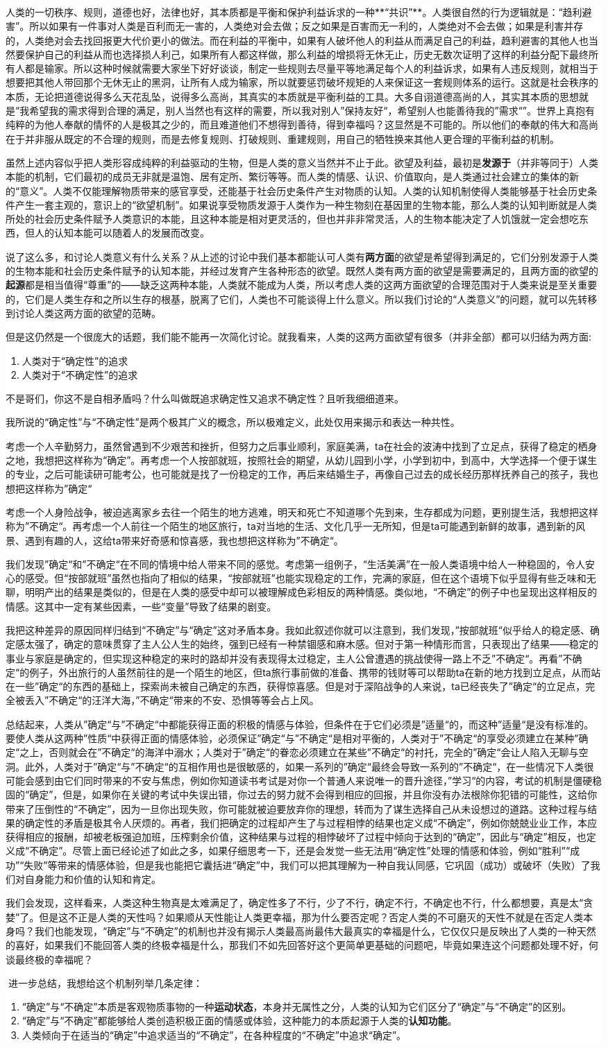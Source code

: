 ​	人类的一切秩序、规则，道德也好，法律也好，其本质都是平衡和保护利益诉求的一种**“共识”**。人类很自然的行为逻辑就是：“趋利避害”。所以如果有一件事对人类是百利而无一害的，人类绝对会去做；反之如果是百害而无一利的，人类绝对不会去做；如果是利害并存的，人类绝对会去找回报更大代价更小的做法。而在利益的平衡中，如果有人破坏他人的利益从而满足自己的利益，趋利避害的其他人也当然要保护自己的利益从而也选择损人利己，如果所有人都这样做，那么利益的增损将无休无止，历史无数次证明了这样的利益分配下最终所有人都是输家。所以这种时候就需要大家坐下好好谈谈，制定一些规则去尽量平等地满足每个人的利益诉求，如果有人违反规则，就相当于想要把其他人带回那个无休无止的黑洞，让所有人成为输家，所以就要惩罚破坏规矩的人来保证这一套规则体系的运行。这就是社会秩序的本质，无论把道德说得多么天花乱坠，说得多么高尚，其真实的本质就是平衡利益的工具。大多自诩道德高尚的人，其实其本质的思想就是“我希望我的需求得到合理的满足，别人当然也有这样的需要，所以我对别人”保持友好“，希望别人也能善待我的”需求“”。世界上真抱有纯粹的为他人奉献的情怀的人是极其之少的，而且难道他们不想得到善待，得到幸福吗？这显然是不可能的。所以他们的奉献的伟大和高尚在于并非服从既定的不合理的规则，而是去修复规则、打破规则、重建规则，用自己的牺牲换来其他人更合理的平衡利益的机制。

​	虽然上述内容似乎把人类形容成纯粹的利益驱动的生物，但是人类的意义当然并不止于此。欲望及利益，最初是**发源于**（并非等同于）人类本能的机制，它们最初的成员无非就是温饱、居有定所、繁衍等等。而人类的情感、认识、价值取向，是人类通过社会建立的集体的新的“意义”。人类不仅能理解物质带来的感官享受，还能基于社会历史条件产生对物质的认知。人类的认知机制使得人类能够基于社会历史条件产生一套主观的，意识上的“欲望机制”。如果说享受物质发源于人类作为一种生物刻在基因里的生物本能，那么人类的认知判断就是人类所处的社会历史条件赋予人类意识的本能，且这种本能是相对更灵活的，但也并非非常灵活，人的生物本能决定了人饥饿就一定会想吃东西，但人的认知本能可以随着人的发展而改变。

​	说了这么多，和讨论人类意义有什么关系？从上述的讨论中我们基本都能认可人类有**两方面**的欲望是希望得到满足的，它们分别发源于人类的生物本能和社会历史条件赋予的认知本能，并经过发育产生各种形态的欲望。既然人类有两方面的欲望是需要满足的，且两方面的欲望的**起源**都是相当值得“尊重”的——缺乏这两种本能，人类就不能成为人类，所以考虑人类的这两方面欲望的合理范围对于人类来说是至关重要的，它们是人类生存和之所以生存的根基，脱离了它们，人类也不可能谈得上什么意义。所以我们讨论的“人类意义”的问题，就可以先转移到讨论人类这两方面的欲望的范畴。

​	但是这仍然是一个很庞大的话题，我们能不能再一次简化讨论。就我看来，人类的这两方面欲望有很多（并非全部）都可以归结为两方面:

1. 人类对于“确定性”的追求
2. 人类对于“不确定性”的追求

​	不是哥们，你这不是自相矛盾吗？什么叫做既追求确定性又追求不确定性？且听我细细道来。

​	我所说的“确定性”与“不确定性”是两个极其广义的概念，所以极难定义，此处仅用来揭示和表达一种共性。

​	考虑一个人辛勤努力，虽然曾遇到不少艰苦和挫折，但努力之后事业顺利，家庭美满，ta在社会的波涛中找到了立足点，获得了稳定的栖身之地，我想把这样称为“确定”。再考虑一个人按部就班，按照社会的期望，从幼儿园到小学，小学到初中，到高中，大学选择一个便于谋生的专业，之后可能读研可能考公，也可能就是找了一份稳定的工作，再后来结婚生子，再像自己过去的成长经历那样抚养自己的孩子，我也想把这样称为”确定“

​	考虑一个人身险战争，被迫逃离家乡去往一个陌生的地方逃难，明天和死亡不知道哪个先到来，生存都成为问题，更别提生活，我想把这样称为”不确定“。再考虑一个人前往一个陌生的地区旅行，ta对当地的生活、文化几乎一无所知，但是ta可能遇到新鲜的故事，遇到新的风景、遇到有趣的人，这给ta带来好奇感和惊喜感，我也想把这样称为”不确定“。

​	我们发现”确定“和”不确定“在不同的情境中给人带来不同的感觉。考虑第一组例子，“生活美满”在一般人类语境中给人一种稳固的，令人安心的感受。但“按部就班”虽然也指向了相似的结果，“按部就班”也能实现稳定的工作，完满的家庭，但在这个语境下似乎显得有些乏味和无聊，明明产出的结果是类似的，但是在人类的感受中却可以被理解成色彩相反的两种情感。类似地，“不确定”的例子中也呈现出这样相反的情感。这其中一定有某些因素，一些“变量”导致了结果的剧变。

​	我把这种差异的原因同样归结到“不确定”与“确定”这对矛盾本身。我如此叙述你就可以注意到，我们发现，”按部就班“似乎给人的稳定感、确定感太强了，确定的意味贯穿了主人公人生的始终，强到已经有一种禁锢感和麻木感。但对于第一种情形而言，只表现出了结果——稳定的事业与家庭是确定的，但实现这种稳定的来时的路却并没有表现得太过稳定，主人公曾遭遇的挑战使得一路上不乏”不确定“。再看”不确定“的例子，外出旅行的人虽然前往的是一个陌生的地区，但ta旅行事前做的准备、携带的钱财等可以帮助ta在新的地方找到立足点，从而站在一些”确定“的东西的基础上，探索尚未被自己确定的东西，获得惊喜感。但是对于深陷战争的人来说，ta已经丧失了”确定“的立足点，完全被丢入”不确定“的汪洋大海，”不确定“带来的不安、恐惧等等会占上风。

​	总结起来，人类从”确定“与”不确定“中都能获得正面的积极的情感与体验，但条件在于它们必须是”适量“的，而这种”适量“是没有标准的。要使人类从这两种”性质“中获得正面的情感体验，必须保证”确定“与”不确定“是相对平衡的，人类对于”不确定“的享受必须建立在某种”确定“之上，否则就会在”不确定“的海洋中溺水；人类对于”确定“的眷恋必须建立在某些”不确定“的衬托，完全的”确定“会让人陷入无聊与空洞。此外，人类对于”确定“与”不确定“的互相作用也是很敏感的，如果一系列的”确定“最终会导致一系列的”不确定“，在一些情况下人类很可能会感到由它们同时带来的不安与焦虑，例如你知道读书考试是对你一个普通人来说唯一的晋升途径，”学习“的内容，考试的机制是僵硬稳固的“确定”，但是，如果你在关键的考试中失误出错，你过去的努力就不会得到相应的回报，并且你没有办法根除你犯错的可能性，这给你带来了压倒性的“不确定”，因为一旦你出现失败，你可能就被迫要放弃你的理想，转而为了谋生选择自己从未设想过的道路。这种过程与结果的确定性的矛盾是极其令人厌烦的。再者，我们把确定的过程却产生了与过程相悖的结果也定义成“不确定”，例如你兢兢业业工作，本应获得相应的报酬，却被老板强迫加班，压榨剩余价值，这种结果与过程的相悖破坏了过程中倾向于达到的“确定”，因此与“确定”相反，也定义成“不确定”。尽管上面已经论述了如此之多，如果仔细思考一下，还是会发觉一些无法用“确定性”处理的情感和体验，例如“胜利”“成功”“失败”等带来的情感体验，但是我也能把它囊括进“确定”中，我们可以把其理解为一种自我认同感，它巩固（成功）或破坏（失败）了我们对自身能力和价值的认知和肯定。

​	我们会发现，这样看来，人类这种生物真是太难满足了，确定性多了不行，少了不行，确定不行，不确定也不行，什么都想要，真是太“贪婪”了。但是这不正是人类的天性吗？如果顺从天性能让人类更幸福，那为什么要否定呢？否定人类的不可磨灭的天性不就是在否定人类本身吗？我们也能发现，“确定”与“不确定”的机制也并没有揭示人类最高尚最伟大最真实的幸福是什么，它仅仅只是反映出了人类的一种天然的喜好，如果我们不能回答人类的终极幸福是什么，那我们不如先回答好这个更简单更基础的问题吧，毕竟如果连这个问题都处理不好，何谈最终极的幸福呢？

​	进一步总结，我想给这个机制列举几条定律：

1. “确定”与“不确定”本质是客观物质事物的一种**运动状态**，本身并无属性之分，人类的认知为它们区分了“确定”与“不确定”的区别。
2. “确定”与“不确定”都能够给人类创造积极正面的情感或体验，这种能力的本质起源于人类的**认知功能**。
3. 人类倾向于在适当的“确定”中追求适当的“不确定”，在各种程度的“不确定”中追求“确定”。
